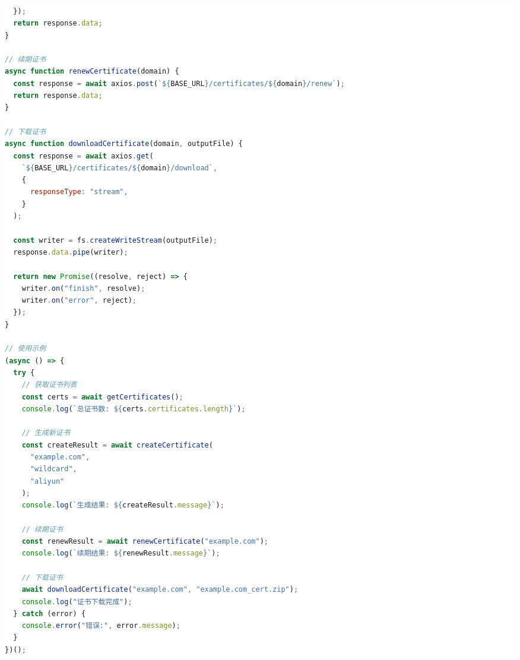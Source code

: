 ```javascript
  });
  return response.data;
}

// 续期证书
async function renewCertificate(domain) {
  const response = await axios.post(`${BASE_URL}/certificates/${domain}/renew`);
  return response.data;
}

// 下载证书
async function downloadCertificate(domain, outputFile) {
  const response = await axios.get(
    `${BASE_URL}/certificates/${domain}/download`,
    {
      responseType: "stream",
    }
  );

  const writer = fs.createWriteStream(outputFile);
  response.data.pipe(writer);

  return new Promise((resolve, reject) => {
    writer.on("finish", resolve);
    writer.on("error", reject);
  });
}

// 使用示例
(async () => {
  try {
    // 获取证书列表
    const certs = await getCertificates();
    console.log(`总证书数: ${certs.certificates.length}`);

    // 生成新证书
    const createResult = await createCertificate(
      "example.com",
      "wildcard",
      "aliyun"
    );
    console.log(`生成结果: ${createResult.message}`);

    // 续期证书
    const renewResult = await renewCertificate("example.com");
    console.log(`续期结果: ${renewResult.message}`);

    // 下载证书
    await downloadCertificate("example.com", "example.com_cert.zip");
    console.log("证书下载完成");
  } catch (error) {
    console.error("错误:", error.message);
  }
})();
```
